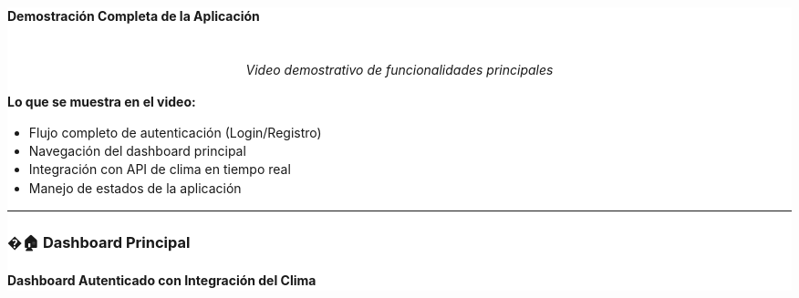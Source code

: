 #### Demostración Completa de la Aplicación

<div align="center">
  <video width="300" controls>
    <source src="Prueba01.mp4" type="video/mp4">
    Tu navegador no soporta el elemento video.
  </video>
  <br>
  <em>Video demostrativo de funcionalidades principales</em>
</div>

**Lo que se muestra en el video:**
- Flujo completo de autenticación (Login/Registro)
- Navegación del dashboard principal
- Integración con API de clima en tiempo real
- Manejo de estados de la aplicación

---

### �🏠 Dashboard Principal

#### Dashboard Autenticado con Integración del Clima

<div align="center">
